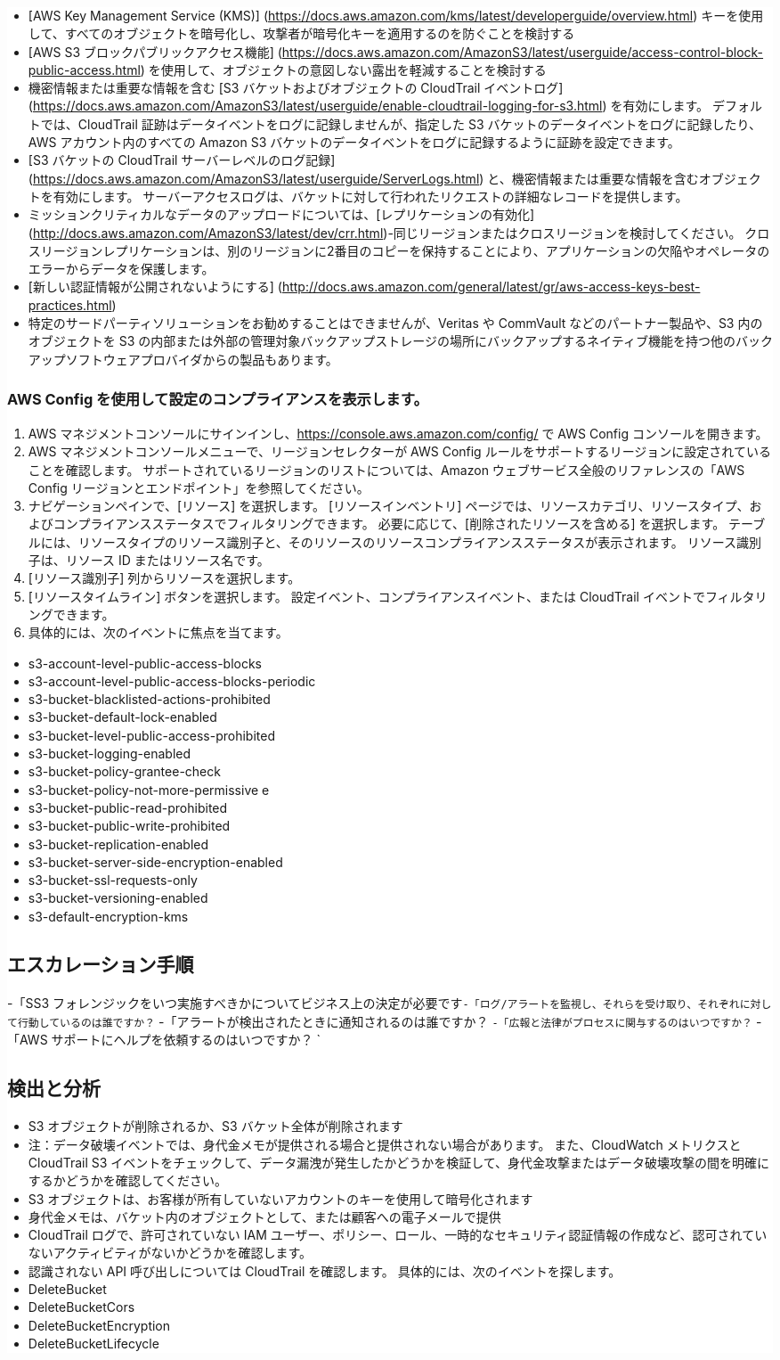 * [AWS Key Management Service (KMS)] (https://docs.aws.amazon.com/kms/latest/developerguide/overview.html) キーを使用して、すべてのオブジェクトを暗号化し、攻撃者が暗号化キーを適用するのを防ぐことを検討する
* [AWS S3 ブロックパブリックアクセス機能] (https://docs.aws.amazon.com/AmazonS3/latest/userguide/access-control-block-public-access.html) を使用して、オブジェクトの意図しない露出を軽減することを検討する
* 機密情報または重要な情報を含む [S3 バケットおよびオブジェクトの CloudTrail イベントログ] (https://docs.aws.amazon.com/AmazonS3/latest/userguide/enable-cloudtrail-logging-for-s3.html) を有効にします。 デフォルトでは、CloudTrail 証跡はデータイベントをログに記録しませんが、指定した S3 バケットのデータイベントをログに記録したり、AWS アカウント内のすべての Amazon S3 バケットのデータイベントをログに記録するように証跡を設定できます。
* [S3 バケットの CloudTrail サーバーレベルのログ記録] (https://docs.aws.amazon.com/AmazonS3/latest/userguide/ServerLogs.html) と、機密情報または重要な情報を含むオブジェクトを有効にします。 サーバーアクセスログは、バケットに対して行われたリクエストの詳細なレコードを提供します。
* ミッションクリティカルなデータのアップロードについては、[レプリケーションの有効化] (http://docs.aws.amazon.com/AmazonS3/latest/dev/crr.html)-同じリージョンまたはクロスリージョンを検討してください。 クロスリージョンレプリケーションは、別のリージョンに2番目のコピーを保持することにより、アプリケーションの欠陥やオペレータのエラーからデータを保護します。
* [新しい認証情報が公開されないようにする] (http://docs.aws.amazon.com/general/latest/gr/aws-access-keys-best-practices.html)
* 特定のサードパーティソリューションをお勧めすることはできませんが、Veritas や CommVault などのパートナー製品や、S3 内のオブジェクトを S3 の内部または外部の管理対象バックアップストレージの場所にバックアップするネイティブ機能を持つ他のバックアップソフトウェアプロバイダからの製品もあります。

### AWS Config を使用して設定のコンプライアンスを表示します。
1. AWS マネジメントコンソールにサインインし、https://console.aws.amazon.com/config/ で AWS Config コンソールを開きます。
1. AWS マネジメントコンソールメニューで、リージョンセレクターが AWS Config ルールをサポートするリージョンに設定されていることを確認します。 サポートされているリージョンのリストについては、Amazon ウェブサービス全般のリファレンスの「AWS Config リージョンとエンドポイント」を参照してください。
1. ナビゲーションペインで、[リソース] を選択します。 [リソースインベントリ] ページでは、リソースカテゴリ、リソースタイプ、およびコンプライアンスステータスでフィルタリングできます。 必要に応じて、[削除されたリソースを含める] を選択します。 テーブルには、リソースタイプのリソース識別子と、そのリソースのリソースコンプライアンスステータスが表示されます。 リソース識別子は、リソース ID またはリソース名です。
1. [リソース識別子] 列からリソースを選択します。
1. [リソースタイムライン] ボタンを選択します。 設定イベント、コンプライアンスイベント、または CloudTrail イベントでフィルタリングできます。
1. 具体的には、次のイベントに焦点を当てます。
* s3-account-level-public-access-blocks
* s3-account-level-public-access-blocks-periodic
* s3-bucket-blacklisted-actions-prohibited
* s3-bucket-default-lock-enabled
* s3-bucket-level-public-access-prohibited
* s3-bucket-logging-enabled
* s3-bucket-policy-grantee-check
* s3-bucket-policy-not-more-permissive e
* s3-bucket-public-read-prohibited
* s3-bucket-public-write-prohibited
* s3-bucket-replication-enabled
* s3-bucket-server-side-encryption-enabled
* s3-bucket-ssl-requests-only
* s3-bucket-versioning-enabled
* s3-default-encryption-kms

## エスカレーション手順
-「SS3 フォレンジックをいつ実施すべきかについてビジネス上の決定が必要です`
-「ログ/アラートを監視し、それらを受け取り、それぞれに対して行動しているのは誰ですか？ `
-「アラートが検出されたときに通知されるのは誰ですか？ `
-「広報と法律がプロセスに関与するのはいつですか？ `
-「AWS サポートにヘルプを依頼するのはいつですか？ `

## 検出と分析
* S3 オブジェクトが削除されるか、S3 バケット全体が削除されます
* 注：データ破壊イベントでは、身代金メモが提供される場合と提供されない場合があります。 また、CloudWatch メトリクスと CloudTrail S3 イベントをチェックして、データ漏洩が発生したかどうかを検証して、身代金攻撃またはデータ破壊攻撃の間を明確にするかどうかを確認してください。
* S3 オブジェクトは、お客様が所有していないアカウントのキーを使用して暗号化されます
* 身代金メモは、バケット内のオブジェクトとして、または顧客への電子メールで提供
* CloudTrail ログで、許可されていない IAM ユーザー、ポリシー、ロール、一時的なセキュリティ認証情報の作成など、認可されていないアクティビティがないかどうかを確認します。
* 認識されない API 呼び出しについては CloudTrail を確認します。 具体的には、次のイベントを探します。
* DeleteBucket
* DeleteBucketCors
* DeleteBucketEncryption
* DeleteBucketLifecycle